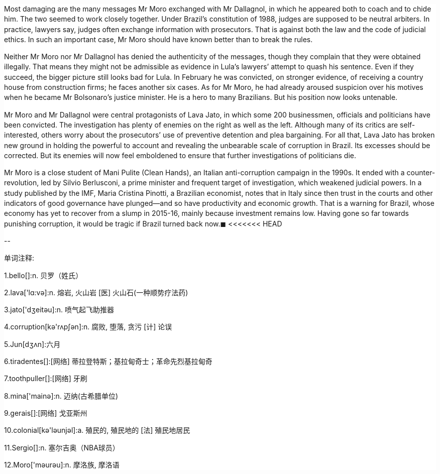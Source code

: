 Most damaging are the many messages Mr Moro exchanged with Mr Dallagnol, in which he appeared both to coach and to chide him. The two seemed to work closely together. Under Brazil’s constitution of 1988, judges are supposed to be neutral arbiters. In practice, lawyers say, judges often exchange information with prosecutors. That is against both the law and the code of judicial ethics. In such an important case, Mr Moro should have known better than to break the rules. 

Neither Mr Moro nor Mr Dallagnol has denied the authenticity of the messages, though they complain that they were obtained illegally. That means they might not be admissible as evidence in Lula’s lawyers’ attempt to quash his sentence. Even if they succeed, the bigger picture still looks bad for Lula. In February he was convicted, on stronger evidence, of receiving a country house from construction firms; he faces another six cases. As for Mr Moro, he had already aroused suspicion over his motives when he became Mr Bolsonaro’s justice minister. He is a hero to many Brazilians. But his position now looks untenable. 

Mr Moro and Mr Dallagnol were central protagonists of Lava Jato, in which some 200 businessmen, officials and politicians have been convicted. The investigation has plenty of enemies on the right as well as the left. Although many of its critics are self-interested, others worry about the prosecutors’ use of preventive detention and plea bargaining. For all that, Lava Jato has broken new ground in holding the powerful to account and revealing the unbearable scale of corruption in Brazil. Its excesses should be corrected. But its enemies will now feel emboldened to ensure that further investigations of politicians die. 

Mr Moro is a close student of Mani Pulite (Clean Hands), an Italian anti-corruption campaign in the 1990s. It ended with a counter-revolution, led by Silvio Berlusconi, a prime minister and frequent target of investigation, which weakened judicial powers. In a study published by the IMF, Maria Cristina Pinotti, a Brazilian economist, notes that in Italy since then trust in the courts and other indicators of good governance have plunged—and so have productivity and economic growth. That is a warning for Brazil, whose economy has yet to recover from a slump in 2015-16, mainly because investment remains low. Having gone so far towards punishing corruption, it would be tragic if Brazil turned back now.◼ 
<<<<<<< HEAD

-- 

 单词注释:

1.bello[]:n. 贝罗（姓氏） 

2.lava['lɑ:vә]:n. 熔岩, 火山岩 [医] 火山石(一种顺势疗法药) 

3.jato['dʒeitәu]:n. 喷气起飞助推器 

4.corruption[kә'rʌpʃәn]:n. 腐败, 堕落, 贪污 [计] 论误 

5.Jun[dʒʌn]:六月 

6.tiradentes[]:[网络] 蒂拉登特斯；基拉甸奇士；革命先烈基拉甸奇 

7.toothpuller[]:[网络] 牙刷 

8.mina['mainә]:n. 迈纳(古希腊单位) 

9.gerais[]:[网络] 戈亚斯州 

10.colonial[kә'lәunjәl]:a. 殖民的, 殖民地的 [法] 殖民地居民 

11.Sergio[]:n. 塞尔吉奥（NBA球员） 

12.Moro['mәurәu]:n. 摩洛族, 摩洛语 
